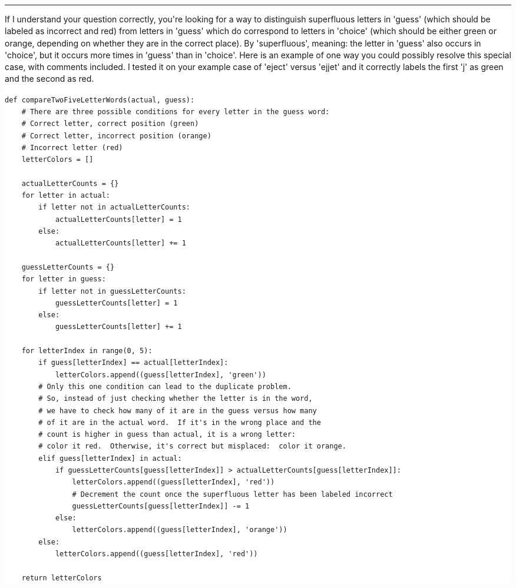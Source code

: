 ------------

If I understand your question correctly, you're looking for a way to distinguish superfluous letters in 'guess' (which should be labeled as incorrect and red) from letters in 'guess' which do correspond to letters in 'choice' (which should be either green or orange, depending on whether they are in the correct place).  By 'superfluous', meaning:  the letter in 'guess' also occurs in 'choice', but it occurs more times in 'guess' than in 'choice'.
Here is an example of one way you could possibly resolve this special case, with comments included. I tested it on your example case of 'eject' versus 'ejjet' and it correctly labels the first 'j' as green and the second as red.
```
def compareTwoFiveLetterWords(actual, guess):
    # There are three possible conditions for every letter in the guess word:
    # Correct letter, correct position (green)
    # Correct letter, incorrect position (orange)
    # Incorrect letter (red)
    letterColors = []
    
    actualLetterCounts = {}
    for letter in actual:
        if letter not in actualLetterCounts:
            actualLetterCounts[letter] = 1
        else:
            actualLetterCounts[letter] += 1

    guessLetterCounts = {}        
    for letter in guess:
        if letter not in guessLetterCounts:
            guessLetterCounts[letter] = 1
        else:
            guessLetterCounts[letter] += 1

    for letterIndex in range(0, 5):
        if guess[letterIndex] == actual[letterIndex]:
            letterColors.append((guess[letterIndex], 'green'))
        # Only this one condition can lead to the duplicate problem.
        # So, instead of just checking whether the letter is in the word,
        # we have to check how many of it are in the guess versus how many
        # of it are in the actual word.  If it's in the wrong place and the
        # count is higher in guess than actual, it is a wrong letter:
        # color it red.  Otherwise, it's correct but misplaced:  color it orange.
        elif guess[letterIndex] in actual:
            if guessLetterCounts[guess[letterIndex]] > actualLetterCounts[guess[letterIndex]]:
                letterColors.append((guess[letterIndex], 'red'))
                # Decrement the count once the superfluous letter has been labeled incorrect
                guessLetterCounts[guess[letterIndex]] -= 1
            else:
                letterColors.append((guess[letterIndex], 'orange'))
        else:
            letterColors.append((guess[letterIndex], 'red'))

    return letterColors
```
